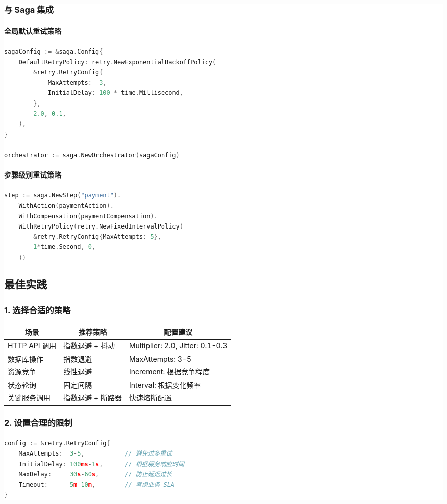 ### 与 Saga 集成

#### 全局默认重试策略

```go
sagaConfig := &saga.Config{
    DefaultRetryPolicy: retry.NewExponentialBackoffPolicy(
        &retry.RetryConfig{
            MaxAttempts:  3,
            InitialDelay: 100 * time.Millisecond,
        },
        2.0, 0.1,
    ),
}

orchestrator := saga.NewOrchestrator(sagaConfig)
```

#### 步骤级别重试策略

```go
step := saga.NewStep("payment").
    WithAction(paymentAction).
    WithCompensation(paymentCompensation).
    WithRetryPolicy(retry.NewFixedIntervalPolicy(
        &retry.RetryConfig{MaxAttempts: 5},
        1*time.Second, 0,
    ))
```

## 最佳实践

### 1. 选择合适的策略

| 场景 | 推荐策略 | 配置建议 |
|------|---------|---------|
| HTTP API 调用 | 指数退避 + 抖动 | Multiplier: 2.0, Jitter: 0.1-0.3 |
| 数据库操作 | 指数退避 | MaxAttempts: 3-5 |
| 资源竞争 | 线性退避 | Increment: 根据竞争程度 |
| 状态轮询 | 固定间隔 | Interval: 根据变化频率 |
| 关键服务调用 | 指数退避 + 断路器 | 快速熔断配置 |

### 2. 设置合理的限制

```go
config := &retry.RetryConfig{
    MaxAttempts:  3-5,           // 避免过多重试
    InitialDelay: 100ms-1s,      // 根据服务响应时间
    MaxDelay:     30s-60s,       // 防止延迟过长
    Timeout:      5m-10m,        // 考虑业务 SLA
}
```
